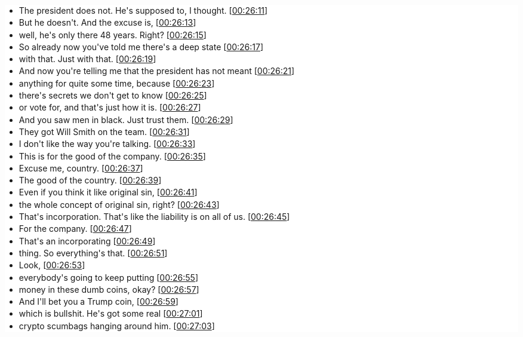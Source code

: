 *  The president does not. He's supposed to, I thought. [[00:26:11](https://www.youtube.com/watch?v=CSPkPOFzQvE&t=1571.0s)]
*  But he doesn't. And the excuse is, [[00:26:13](https://www.youtube.com/watch?v=CSPkPOFzQvE&t=1573.0s)]
*  well, he's only there 48 years. Right? [[00:26:15](https://www.youtube.com/watch?v=CSPkPOFzQvE&t=1575.0s)]
*  So already now you've told me there's a deep state [[00:26:17](https://www.youtube.com/watch?v=CSPkPOFzQvE&t=1577.0s)]
*  with that. Just with that. [[00:26:19](https://www.youtube.com/watch?v=CSPkPOFzQvE&t=1579.0s)]
*  And now you're telling me that the president has not meant [[00:26:21](https://www.youtube.com/watch?v=CSPkPOFzQvE&t=1581.0s)]
*  anything for quite some time, because [[00:26:23](https://www.youtube.com/watch?v=CSPkPOFzQvE&t=1583.0s)]
*  there's secrets we don't get to know [[00:26:25](https://www.youtube.com/watch?v=CSPkPOFzQvE&t=1585.0s)]
*  or vote for, and that's just how it is. [[00:26:27](https://www.youtube.com/watch?v=CSPkPOFzQvE&t=1587.0s)]
*  And you saw men in black. Just trust them. [[00:26:29](https://www.youtube.com/watch?v=CSPkPOFzQvE&t=1589.0s)]
*  They got Will Smith on the team. [[00:26:31](https://www.youtube.com/watch?v=CSPkPOFzQvE&t=1591.0s)]
*  I don't like the way you're talking. [[00:26:33](https://www.youtube.com/watch?v=CSPkPOFzQvE&t=1593.0s)]
*  This is for the good of the company. [[00:26:35](https://www.youtube.com/watch?v=CSPkPOFzQvE&t=1595.0s)]
*  Excuse me, country. [[00:26:37](https://www.youtube.com/watch?v=CSPkPOFzQvE&t=1597.0s)]
*  The good of the country. [[00:26:39](https://www.youtube.com/watch?v=CSPkPOFzQvE&t=1599.0s)]
*  Even if you think it like original sin, [[00:26:41](https://www.youtube.com/watch?v=CSPkPOFzQvE&t=1601.0s)]
*  the whole concept of original sin, right? [[00:26:43](https://www.youtube.com/watch?v=CSPkPOFzQvE&t=1603.0s)]
*  That's incorporation. That's like the liability is on all of us. [[00:26:45](https://www.youtube.com/watch?v=CSPkPOFzQvE&t=1605.0s)]
*  For the company. [[00:26:47](https://www.youtube.com/watch?v=CSPkPOFzQvE&t=1607.0s)]
*  That's an incorporating [[00:26:49](https://www.youtube.com/watch?v=CSPkPOFzQvE&t=1609.0s)]
*  thing. So everything's that. [[00:26:51](https://www.youtube.com/watch?v=CSPkPOFzQvE&t=1611.0s)]
*  Look, [[00:26:53](https://www.youtube.com/watch?v=CSPkPOFzQvE&t=1613.0s)]
*  everybody's going to keep putting [[00:26:55](https://www.youtube.com/watch?v=CSPkPOFzQvE&t=1615.0s)]
*  money in these dumb coins, okay? [[00:26:57](https://www.youtube.com/watch?v=CSPkPOFzQvE&t=1617.0s)]
*  And I'll bet you a Trump coin, [[00:26:59](https://www.youtube.com/watch?v=CSPkPOFzQvE&t=1619.0s)]
*  which is bullshit. He's got some real [[00:27:01](https://www.youtube.com/watch?v=CSPkPOFzQvE&t=1621.0s)]
*  crypto scumbags hanging around him. [[00:27:03](https://www.youtube.com/watch?v=CSPkPOFzQvE&t=1623.0s)]
